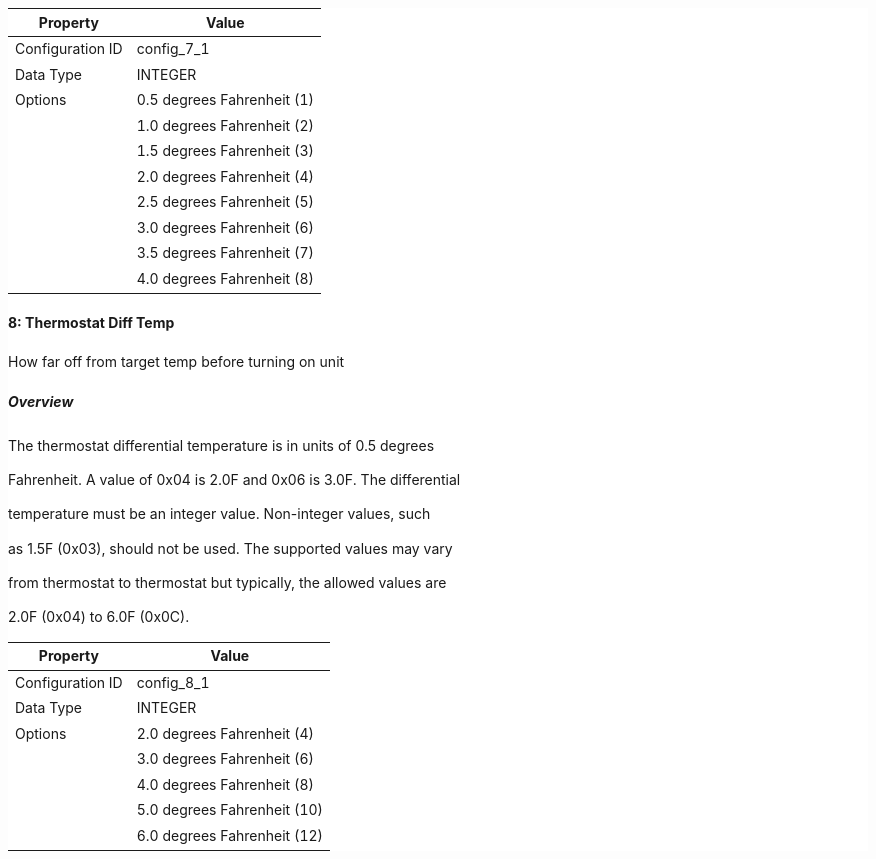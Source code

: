 
| Property         | Value    |
|------------------|----------|
| Configuration ID | config_7_1 |
| Data Type        | INTEGER || Default Value | 2 |
| Options | 0.5 degrees Fahrenheit (1) |
|  | 1.0 degrees Fahrenheit (2) |
|  | 1.5 degrees Fahrenheit (3) |
|  | 2.0 degrees Fahrenheit (4) |
|  | 2.5 degrees Fahrenheit (5) |
|  | 3.0 degrees Fahrenheit (6) |
|  | 3.5 degrees Fahrenheit (7) |
|  | 4.0 degrees Fahrenheit (8) |


#### 8: Thermostat Diff Temp

How far off from target temp before turning on unit  


##### Overview 

The thermostat differential temperature is in units of 0.5 degrees

Fahrenheit. A value of 0x04 is 2.0F and 0x06 is 3.0F. The differential

temperature must be an integer value. Non-integer values, such

as 1.5F (0x03), should not be used. The supported values may vary

from thermostat to thermostat but typically, the allowed values are

2.0F (0x04) to 6.0F (0x0C).


| Property         | Value    |
|------------------|----------|
| Configuration ID | config_8_1 |
| Data Type        | INTEGER || Default Value | 4 |
| Options | 2.0 degrees Fahrenheit (4) |
|  | 3.0 degrees Fahrenheit (6) |
|  | 4.0 degrees Fahrenheit (8) |
|  | 5.0 degrees Fahrenheit (10) |
|  | 6.0 degrees Fahrenheit (12) |
